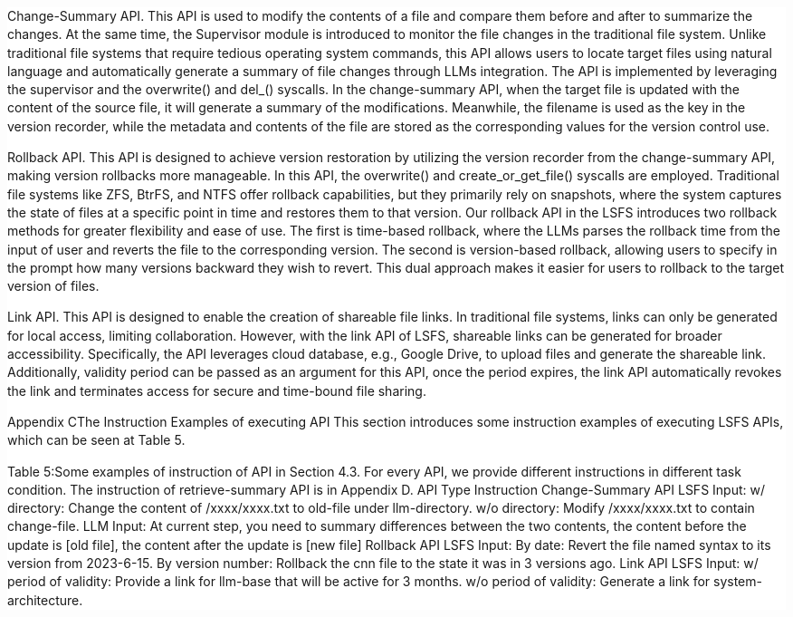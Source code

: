 Change-Summary API.
This API is used to modify the contents of a file and compare them before and after to summarize the changes. At the same time, the Supervisor module is introduced to monitor the file changes in the traditional file system. Unlike traditional file systems that require tedious operating system commands, this API allows users to locate target files using natural language and automatically generate a summary of file changes through LLMs integration. The API is implemented by leveraging the supervisor and the overwrite() and del\_() syscalls. In the change-summary API, when the target file is updated with the content of the source file, it will generate a summary of the modifications. Meanwhile, the filename is used as the key in the version recorder, while the metadata and contents of the file are stored as the corresponding values for the version control use.

Rollback API.
This API is designed to achieve version restoration by utilizing the version recorder from the change-summary API, making version rollbacks more manageable. In this API, the overwrite() and create_or_get_file() syscalls are employed. Traditional file systems like ZFS, BtrFS, and NTFS offer rollback capabilities, but they primarily rely on snapshots, where the system captures the state of files at a specific point in time and restores them to that version. Our rollback API in the LSFS introduces two rollback methods for greater flexibility and ease of use. The first is time-based rollback, where the LLMs parses the rollback time from the input of user and reverts the file to the corresponding version. The second is version-based rollback, allowing users to specify in the prompt how many versions backward they wish to revert. This dual approach makes it easier for users to rollback to the target version of files.

Link API.
This API is designed to enable the creation of shareable file links. In traditional file systems, links can only be generated for local access, limiting collaboration. However, with the link API of LSFS, shareable links can be generated for broader accessibility. Specifically, the API leverages cloud database, e.g., Google Drive, to upload files and generate the shareable link. Additionally, validity period can be passed as an argument for this API, once the period expires, the link API automatically revokes the link and terminates access for secure and time-bound file sharing.

Appendix CThe Instruction Examples of executing API
This section introduces some instruction examples of executing LSFS APIs, which can be seen at Table 5.

Table 5:Some examples of instruction of API in Section 4.3. For every API, we provide different instructions in different task condition. The instruction of retrieve-summary API is in Appendix D.
API Type
Instruction
Change-Summary API
LSFS Input:
w/ directory: Change the content of /xxxx/xxxx.txt to old-file under llm-directory.
w/o directory: Modify /xxxx/xxxx.txt to contain change-file.
LLM Input: At current step, you need to summary differences between the two contents, the content before the update is [old file], the content after the update is [new file]
Rollback API
LSFS Input:
By date: Revert the file named syntax to its version from 2023-6-15.
By version number: Rollback the cnn file to the state it was in 3 versions ago.
Link API
LSFS Input:
w/ period of validity: Provide a link for llm-base that will be active for 3 months.
w/o period of validity: Generate a link for system-architecture.
